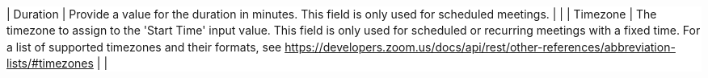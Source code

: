 | Duration                         | Provide a value for the duration in minutes. This field is only used for scheduled meetings.                                                                                                                                                                                                                                                                                                                                                               |                                                                                                                                                                                                                                                                                                                                                                                                                                                                                                                                                                                                                                                                                                                                                                                                                                                                                                                                                                                                                                                                                                                                                                                                                                                                                                                                                                                                                                                                                                                                                                                                                                                                                                                                                                                                                                                                                                                                                                                                                                                                                                                                                                                                                                                                                                                                                                                                                                                                        |
| Timezone                         | The timezone to assign to the 'Start Time' input value. This field is only used for scheduled or recurring meetings with a fixed time. For a list of supported timezones and their formats, see https://developers.zoom.us/docs/api/rest/other-references/abbreviation-lists/#timezones                                                                                                                                                                    |                                                                                                                                                                                                                                                                                                                                                                                                                                                                                                                                                                                                                                                                                                                                                                                                                                                                                                                                                                                                                                                                                                                                                                                                                                                                                                                                                                                                                                                                                                                                                                                                                                                                                                                                                                                                                                                                                                                                                                                                                                                                                                                                                                                                                                                                                                                                                                                                                                                                        |